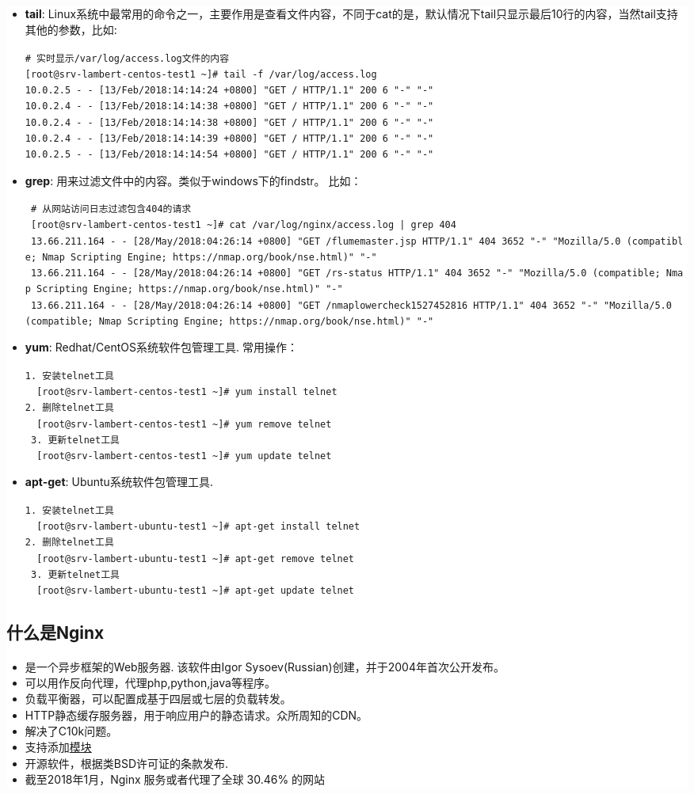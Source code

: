 * **tail**: Linux系统中最常用的命令之一，主要作用是查看文件内容，不同于cat的是，默认情况下tail只显示最后10行的内容，当然tail支持其他的参数，比如:

    ```
    # 实时显示/var/log/access.log文件的内容
	[root@srv-lambert-centos-test1 ~]# tail -f /var/log/access.log 
	10.0.2.5 - - [13/Feb/2018:14:14:24 +0800] "GET / HTTP/1.1" 200 6 "-" "-"
	10.0.2.4 - - [13/Feb/2018:14:14:38 +0800] "GET / HTTP/1.1" 200 6 "-" "-"
	10.0.2.4 - - [13/Feb/2018:14:14:38 +0800] "GET / HTTP/1.1" 200 6 "-" "-"
	10.0.2.4 - - [13/Feb/2018:14:14:39 +0800] "GET / HTTP/1.1" 200 6 "-" "-"
	10.0.2.5 - - [13/Feb/2018:14:14:54 +0800] "GET / HTTP/1.1" 200 6 "-" "-"
	
	```
* **grep**: 用来过滤文件中的内容。类似于windows下的findstr。 比如：

   ```
	# 从网站访问日志过滤包含404的请求
	[root@srv-lambert-centos-test1 ~]# cat /var/log/nginx/access.log | grep 404
	13.66.211.164 - - [28/May/2018:04:26:14 +0800] "GET /flumemaster.jsp HTTP/1.1" 404 3652 "-" "Mozilla/5.0 (compatible; Nmap Scripting Engine; https://nmap.org/book/nse.html)" "-"
	13.66.211.164 - - [28/May/2018:04:26:14 +0800] "GET /rs-status HTTP/1.1" 404 3652 "-" "Mozilla/5.0 (compatible; Nmap Scripting Engine; https://nmap.org/book/nse.html)" "-"
	13.66.211.164 - - [28/May/2018:04:26:14 +0800] "GET /nmaplowercheck1527452816 HTTP/1.1" 404 3652 "-" "Mozilla/5.0 (compatible; Nmap Scripting Engine; https://nmap.org/book/nse.html)" "-"
   ```
 * **yum**: Redhat/CentOS系统软件包管理工具. 常用操作：

   ```
   1. 安装telnet工具
	 [root@srv-lambert-centos-test1 ~]# yum install telnet
   2. 删除telnet工具
	 [root@srv-lambert-centos-test1 ~]# yum remove telnet
	3. 更新telnet工具
     [root@srv-lambert-centos-test1 ~]# yum update telnet
   ```
   
* **apt-get**: Ubuntu系统软件包管理工具. 

   ```
   1. 安装telnet工具
	 [root@srv-lambert-ubuntu-test1 ~]# apt-get install telnet
   2. 删除telnet工具
	 [root@srv-lambert-ubuntu-test1 ~]# apt-get remove telnet
	3. 更新telnet工具
     [root@srv-lambert-ubuntu-test1 ~]# apt-get update telnet
   ``` 
 
## 什么是Nginx
* 是一个异步框架的Web服务器. 该软件由Igor Sysoev(Russian)创建，并于2004年首次公开发布。
* 可以用作反向代理，代理php,python,java等程序。
* 负载平衡器，可以配置成基于四层或七层的负载转发。
* HTTP静态缓存服务器，用于响应用户的静态请求。众所周知的CDN。
* 解决了C10k问题。
* 支持添加[模块](https://www.nginx.com/resources/wiki/modules/)
* 开源软件，根据类BSD许可证的条款发布.
* 截至2018年1月，Nginx 服务或者代理了全球 30.46% 的网站
